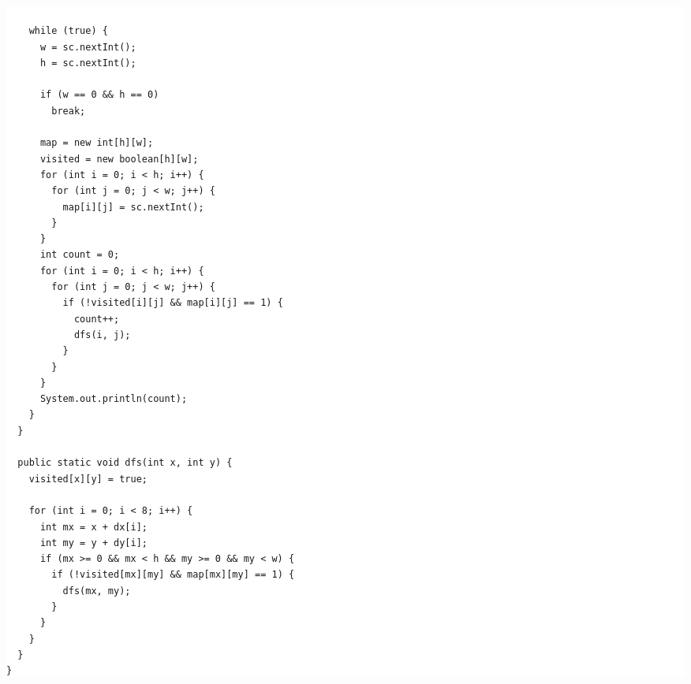 ```

    while (true) {
      w = sc.nextInt();
      h = sc.nextInt();

      if (w == 0 && h == 0)
        break;

      map = new int[h][w];
      visited = new boolean[h][w];
      for (int i = 0; i < h; i++) {
        for (int j = 0; j < w; j++) {
          map[i][j] = sc.nextInt();
        }
      }
      int count = 0;
      for (int i = 0; i < h; i++) {
        for (int j = 0; j < w; j++) {
          if (!visited[i][j] && map[i][j] == 1) {
            count++;
            dfs(i, j);
          }
        }
      }
      System.out.println(count);
    }
  }

  public static void dfs(int x, int y) {
    visited[x][y] = true;

    for (int i = 0; i < 8; i++) {
      int mx = x + dx[i];
      int my = y + dy[i];
      if (mx >= 0 && mx < h && my >= 0 && my < w) {
        if (!visited[mx][my] && map[mx][my] == 1) {
          dfs(mx, my);
        }
      }
    }
  }
}

```